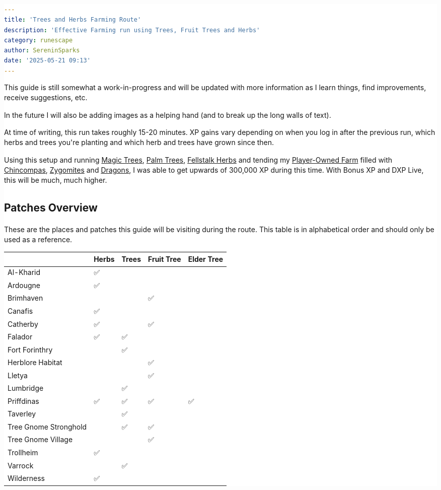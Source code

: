 ```yaml
---
title: 'Trees and Herbs Farming Route'
description: 'Effective Farming run using Trees, Fruit Trees and Herbs'
category: runescape
author: SereninSparks
date: '2025-05-21 09:13'
---
```

This guide is still somewhat a work-in-progress and will be updated with more information as I learn things, find improvements, receive suggestions, etc.

In the future I will also be adding images as a helping hand (and to break up the long walls of text).

At time of writing, this run takes roughly 15-20 minutes. XP gains vary depending on when you log in after the previous run, which herbs and trees you're planting and which herb and trees have grown since then.

Using this setup and running [Magic Trees](https://rs.wiki/Magic_Tree_(Farming)), [Palm Trees](https://rs.wiki/Palm_tree_(Farming)), [Fellstalk Herbs](https://rs.wiki/Fellstalk_(Farming)) and tending my [Player-Owned Farm](https://rs.wiki/Player-owned_farm) filled with [Chincompas](https://rs.wiki/Chinchompa_(player-owned_farm)), [Zygomites](https://rs.wiki/Zygomite_(player-owned_farm)) and [Dragons](https://rs.wiki/Dragon_(player-owned_farm)), I was able to get upwards of 300,000 XP during this time. With Bonus XP and DXP Live, this will be much, much higher.

## Patches Overview

These are the places and patches this guide will be visiting during the route. This table is in alphabetical order and should only be used as a reference.

|                       | Herbs | Trees | Fruit Tree | Elder Tree |
| --------------------- | ----- | ----- | ---------- | ---------- |
| Al-Kharid             | ✅     |       |            |            |
| Ardougne              | ✅     |       |            |            |
| Brimhaven             |       |       | ✅          |            |
| Canafis               | ✅     |       |            |            |
| Catherby              | ✅     |       | ✅          |            |
| Falador               | ✅     | ✅     |            |            |
| Fort Forinthry        |       | ✅     |            |            |
| Herblore Habitat      |       |       | ✅          |            |
| Lletya                |       |       | ✅          |            |
| Lumbridge             |       | ✅     |            |            |
| Priffdinas            | ✅     | ✅     | ✅          | ✅          |
| Taverley              |       | ✅     |            |            |
| Tree Gnome Stronghold |       | ✅     | ✅          |            |
| Tree Gnome Village    |       |       | ✅          |            |
| Trollheim             | ✅     |       |            |            |
| Varrock               |       | ✅     |            |            |
| Wilderness            | ✅     |       |            |            |
